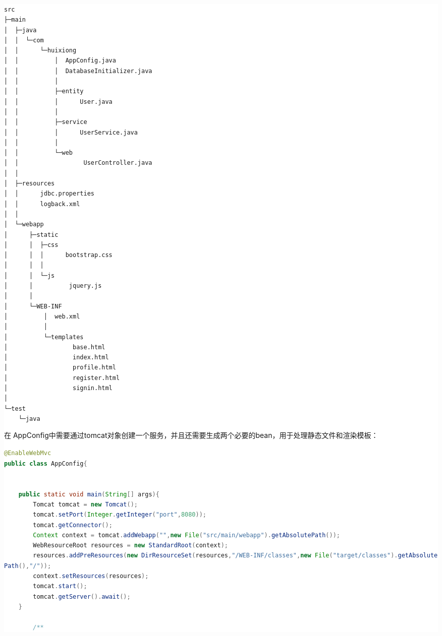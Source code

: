 ```tree
src
├─main
│  ├─java
│  │  └─com
│  │      └─huixiong
│  │          │  AppConfig.java
│  │          │  DatabaseInitializer.java
│  │          │
│  │          ├─entity
│  │          │      User.java
│  │          │
│  │          ├─service
│  │          │      UserService.java
│  │          │
│  │          └─web
│  │                  UserController.java
│  │
│  ├─resources
│  │      jdbc.properties
│  │      logback.xml
│  │
│  └─webapp
│      ├─static
│      │  ├─css
│      │  │      bootstrap.css
│      │  │
│      │  └─js
│      │          jquery.js
│      │
│      └─WEB-INF
│          │  web.xml
│          │
│          └─templates
│                  base.html
│                  index.html
│                  profile.html
│                  register.html
│                  signin.html
│
└─test
    └─java
```

在 AppConfig中需要通过tomcat对象创建一个服务，并且还需要生成两个必要的bean，用于处理静态文件和渲染模板：

```java
@EnableWebMvc
public class AppConfig{


    public static void main(String[] args){
        Tomcat tomcat = new Tomcat();
        tomcat.setPort(Integer.getInteger("port",8080));
        tomcat.getConnector();
        Context context = tomcat.addWebapp("",new File("src/main/webapp").getAbsolutePath());
        WebResourceRoot resources = new StandardRoot(context);
        resources.addPreResources(new DirResourceSet(resources,"/WEB-INF/classes",new File("target/classes").getAbsolutePath(),"/"));
        context.setResources(resources);
        tomcat.start();
        tomcat.getServer().await();
    }

        /**
```